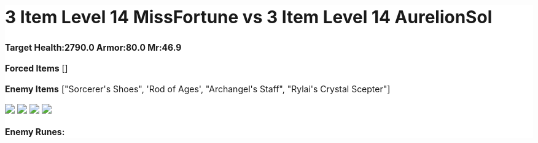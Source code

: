 












































# 3 Item Level 14 MissFortune vs 3 Item Level 14 AurelionSol

**Target Health:2790.0 Armor:80.0 Mr:46.9**


**Forced Items** []








**Enemy Items** ["Sorcerer's Shoes", 'Rod of Ages', "Archangel's Staff", "Rylai's Crystal Scepter"]





![](/item/3020.png)
![](/item/6657.png)
![](/item/3003.png)
![](/item/3116.png)



**Enemy Runes:**


